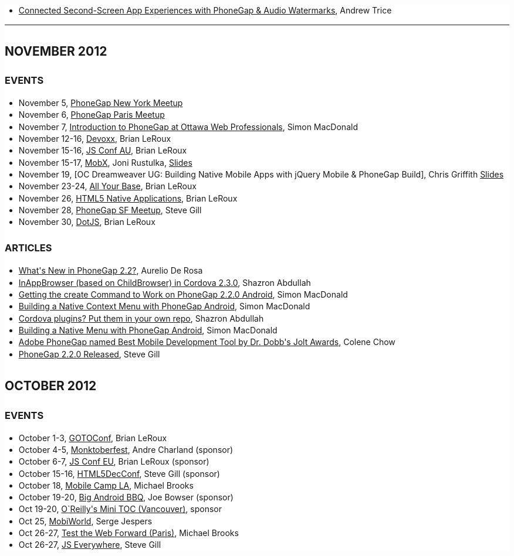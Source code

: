- [Connected Second-Screen App Experiences with PhoneGap & Audio Watermarks](http://www.tricedesigns.com/2012/12/12/connected-second-screen-app-experiences-with-phonegap-audio-watermarks/), Andrew Trice

---
## NOVEMBER 2012

### EVENTS
- November 5, [PhoneGap New York Meetup](http://www.meetup.com/The-New-York-Phone-Gap-Devlopers-Enthusiasts-Meetup/events/74296642/)
- November 6, [PhoneGap Paris Meetup](http://www.meetup.com/PhoneGap-Paris/events/86655892/)
- November 7, [Introduction to PhoneGap at Ottawa Web Professionals](http://www.meetup.com/Ottawa-Web-Professionals/events/83565752/), Simon MacDonald
- November 12-16, [Devoxx](http://www.devoxx.com/), Brian LeRoux
- November 15-16, [JS Conf AU](http://www.jsconf.com.au), Brian LeRoux
- November 15-17, [MobX](http://mobxcon.blogspot.com/), Joni Rustulka, [Slides](http://www.slideshare.net/jahoni/design-for-many-devices)
- November 19, [OC Dreamweaver UG: Building Native Mobile Apps with jQuery Mobile & PhoneGap Build], Chris Griffith [Slides](https://speakerdeck.com/chrisgriffith/jquery-mobile-and-phonegap)
- November 23-24, [All Your Base](http://allyourbaseconf.com/), Brian LeRoux
- November 26, [HTML5 Native Applications](http://www.meetup.com/mobile_web/events/73296592/), Brian LeRoux
- November 28, [PhoneGap SF Meetup](http://www.meetup.com/PhoneGap-SF/events/90110302/), Steve Gill
- November 30, [DotJS](http://www.dotjs.eu/), Brian LeRoux

### ARTICLES
- [What's New in PhoneGap 2.2?](http://buildmobile.com/whats-new-in-phonegap-2-2/), Aurelio De Rosa
- [InAppBrowser (based on ChildBrowser) in Cordova 2.3.0](http://shazronatadobe.wordpress.com/2012/11/21/inappbrowser-based-on-childbrowser-in-cordova-2-3-0/), Shazron Abdullah
- [Getting the create Command to Work on PhoneGap 2.2.0 Android](http://simonmacdonald.blogspot.ca/2012/11/getting-create-command-to-work-on.html), Simon MacDonald
- [Building a Native Context Menu with PhoneGap Android](http://simonmacdonald.blogspot.ca/2012/11/building-native-context-menu-for.html), Simon MacDonald
- [Cordova plugins? Put them in your own repo](http://shazronatadobe.wordpress.com/2012/11/07/cordova-plugins-put-them-in-your-own-repo-2/), Shazron Abdullah
- [Building a Native Menu with PhoneGap Android](http://simonmacdonald.blogspot.ca/2012/11/building-native-menu-with-phonegap.html), Simon MacDonald
- [Adobe PhoneGap named Best Mobile Development Tool by Dr. Dobb's Jolt Awards](http://phonegap.com/blog/2012/11/01/adobe-phonegap-wins-jolt-award/), Colene Chow
- [PhoneGap 2.2.0 Released](http://phonegap.com/blog/2012/11/01/phonegap-220/), Steve Gill

## OCTOBER 2012

### EVENTS
- October 1-3, [GOTOConf](http://gotocon.com/aarhus-2012/), Brian LeRoux
- October 4-5, [Monktoberfest](http://monktoberfest.com/), Andre Charland (sponsor)
- October 6-7, [JS Conf EU](http://2012.jsconf.eu/), Brian LeRoux (sponsor)
- October 15-16, [HTML5DecConf](http://html5devconf.com/schedule.html), Steve Gill (sponsor)
- October 18, [Mobile Camp LA](http://www.meetup.com/laphonegap/events/79628802/), Michael Brooks
- October 19-20, [Big Android BBQ](http://www.bigandroidbbq.com/), Joe Bowser (sponsor)
- Oct 19-20, [O`Reilly's Mini TOC (Vancouver)](http://oreilly.com/minitoc-vancouver.html), sponsor
- Oct 25, [MobiWorld](http://mobiworldcaribbean.com/), Serge Jespers
- Oct 26-27, [Test the Web Forward (Paris)](http://testthewebforward.org/paris-2012.html),  Michael Brooks
- Oct 26-27, [JS Everywhere](http://www.jseverywhere.org/), Steve Gill


[1]: http://twitter.com/mwbrooks
[2]: http://twitter.com/hitsmachines